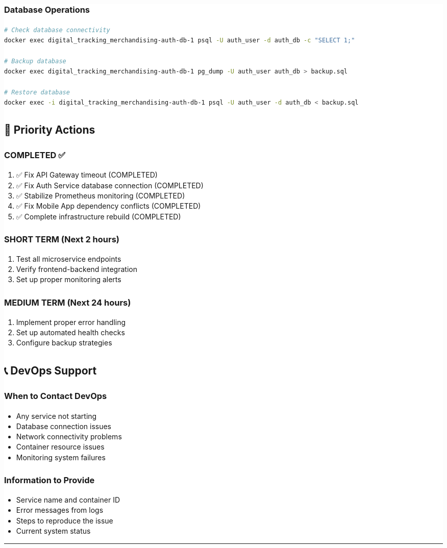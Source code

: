 
### **Database Operations**
```bash
# Check database connectivity
docker exec digital_tracking_merchandising-auth-db-1 psql -U auth_user -d auth_db -c "SELECT 1;"

# Backup database
docker exec digital_tracking_merchandising-auth-db-1 pg_dump -U auth_user auth_db > backup.sql

# Restore database
docker exec -i digital_tracking_merchandising-auth-db-1 psql -U auth_user -d auth_db < backup.sql
```

## 🎯 **Priority Actions**

### **COMPLETED** ✅
1. ✅ Fix API Gateway timeout (COMPLETED)
2. ✅ Fix Auth Service database connection (COMPLETED)
3. ✅ Stabilize Prometheus monitoring (COMPLETED)
4. ✅ Fix Mobile App dependency conflicts (COMPLETED)
5. ✅ Complete infrastructure rebuild (COMPLETED)

### **SHORT TERM (Next 2 hours)**
1. Test all microservice endpoints
2. Verify frontend-backend integration
3. Set up proper monitoring alerts

### **MEDIUM TERM (Next 24 hours)**
1. Implement proper error handling
2. Set up automated health checks
3. Configure backup strategies

## 📞 **DevOps Support**

### **When to Contact DevOps**
- Any service not starting
- Database connection issues
- Network connectivity problems
- Container resource issues
- Monitoring system failures

### **Information to Provide**
- Service name and container ID
- Error messages from logs
- Steps to reproduce the issue
- Current system status

---
